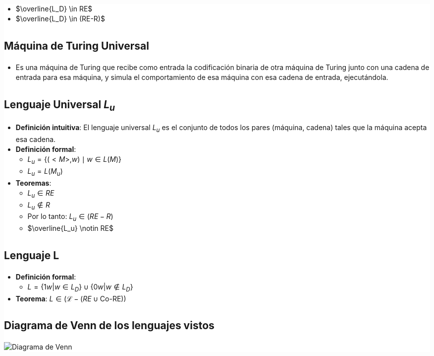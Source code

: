   - $\overline{L_D} \in RE$
  - $\overline{L_D} \in (RE-R)$

## Máquina de Turing Universal

- Es una máquina de Turing que recibe como entrada la codificación binaria de otra máquina de Turing junto con una cadena de entrada para esa máquina, y simula el comportamiento de esa máquina con esa cadena de entrada, ejecutándola.

## Lenguaje Universal $L_u$

- **Definición intuitiva**: El lenguaje universal $L_u$ es el conjunto de todos los pares (máquina, cadena) tales que la máquina acepta esa cadena.
- **Definición formal**:
  - $L_u = \{ (<M>,w) \mid w \in L(M) \}$
  - $L_u = L(M_u)$
- **Teoremas**:
  - $L_u \in RE$
  - $L_u \notin R$
  - Por lo tanto: $L_u \in (RE - R)$
  - $\overline{L_u} \notin RE$

## Lenguaje L

- **Definición formal**:
  - $L = \{1w | w \in L_D\} \cup \{0w | w \notin L_D\}$
- **Teorema**: $L \in (\mathscr{L} - (RE \cup \text{Co-RE}))$

## Diagrama de Venn de los lenguajes vistos

![Diagrama de Venn](https://i.imgur.com/ltqDKfF.png)
